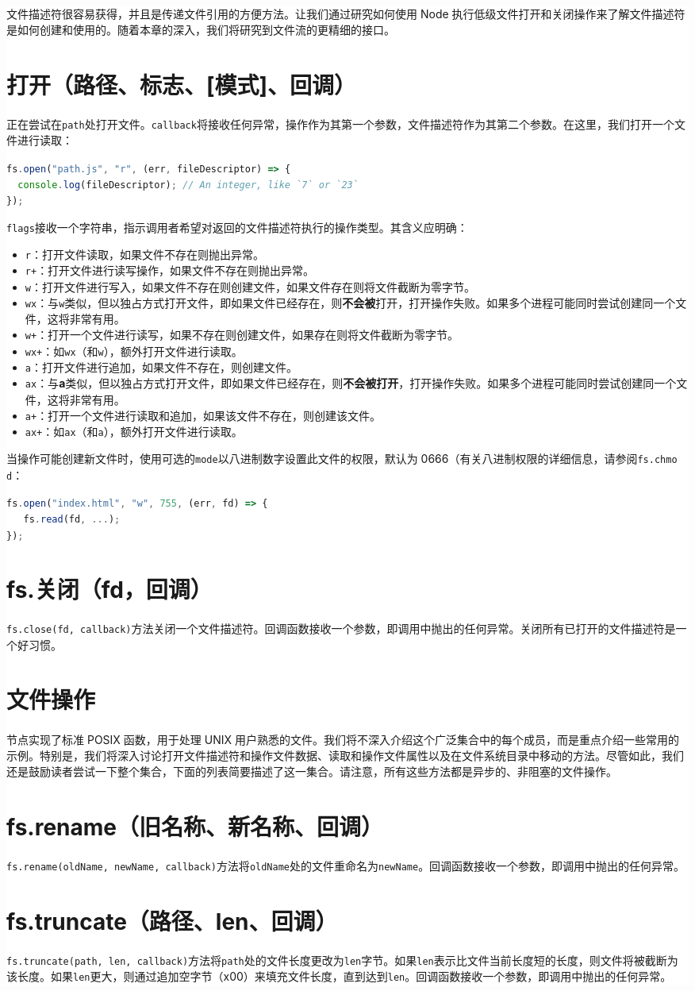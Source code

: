 文件描述符很容易获得，并且是传递文件引用的方便方法。让我们通过研究如何使用 Node 执行低级文件打开和关闭操作来了解文件描述符是如何创建和使用的。随着本章的深入，我们将研究到文件流的更精细的接口。

# 打开（路径、标志、[模式]、回调）

正在尝试在`path`处打开文件。`callback`将接收任何异常，操作作为其第一个参数，文件描述符作为其第二个参数。在这里，我们打开一个文件进行读取：

```js
fs.open("path.js", "r", (err, fileDescriptor) => { 
  console.log(fileDescriptor); // An integer, like `7` or `23` 
}); 
```

`flags`接收一个字符串，指示调用者希望对返回的文件描述符执行的操作类型。其含义应明确：

*   `r`：打开文件读取，如果文件不存在则抛出异常。
*   `r+`：打开文件进行读写操作，如果文件不存在则抛出异常。
*   `w`：打开文件进行写入，如果文件不存在则创建文件，如果文件存在则将文件截断为零字节。
*   `wx`：与`w`类似，但以独占方式打开文件，即如果文件已经存在，则**不会被**打开，打开操作失败。如果多个进程可能同时尝试创建同一个文件，这将非常有用。
*   `w+`：打开一个文件进行读写，如果不存在则创建文件，如果存在则将文件截断为零字节。
*   `wx+`：如`wx`（和`w`），额外打开文件进行读取。
*   `a`：打开文件进行追加，如果文件不存在，则创建文件。
*   `ax`：与**a**类似，但以独占方式打开文件，即如果文件已经存在，则**不会被打开**，打开操作失败。如果多个进程可能同时尝试创建同一个文件，这将非常有用。
*   `a+`：打开一个文件进行读取和追加，如果该文件不存在，则创建该文件。
*   `ax+`：如`ax`（和`a`），额外打开文件进行读取。

当操作可能创建新文件时，使用可选的`mode`以八进制数字设置此文件的权限，默认为 0666（有关八进制权限的详细信息，请参阅`fs.chmod`：

```js
fs.open("index.html", "w", 755, (err, fd) => { 
   fs.read(fd, ...); 
}); 
```

# fs.关闭（fd，回调）

`fs.close(fd, callback)`方法关闭一个文件描述符。回调函数接收一个参数，即调用中抛出的任何异常。关闭所有已打开的文件描述符是一个好习惯。

# 文件操作

节点实现了标准 POSIX 函数，用于处理 UNIX 用户熟悉的文件。我们将不深入介绍这个广泛集合中的每个成员，而是重点介绍一些常用的示例。特别是，我们将深入讨论打开文件描述符和操作文件数据、读取和操作文件属性以及在文件系统目录中移动的方法。尽管如此，我们还是鼓励读者尝试一下整个集合，下面的列表简要描述了这一集合。请注意，所有这些方法都是异步的、非阻塞的文件操作。

# fs.rename（旧名称、新名称、回调）

`fs.rename(oldName, newName, callback)`方法将`oldName`处的文件重命名为`newName`。回调函数接收一个参数，即调用中抛出的任何异常。

# fs.truncate（路径、len、回调）

`fs.truncate(path, len, callback)`方法将`path`处的文件长度更改为`len`字节。如果`len`表示比文件当前长度短的长度，则文件将被截断为该长度。如果`len`更大，则通过追加空字节（x00）来填充文件长度，直到达到`len`。回调函数接收一个参数，即调用中抛出的任何异常。

